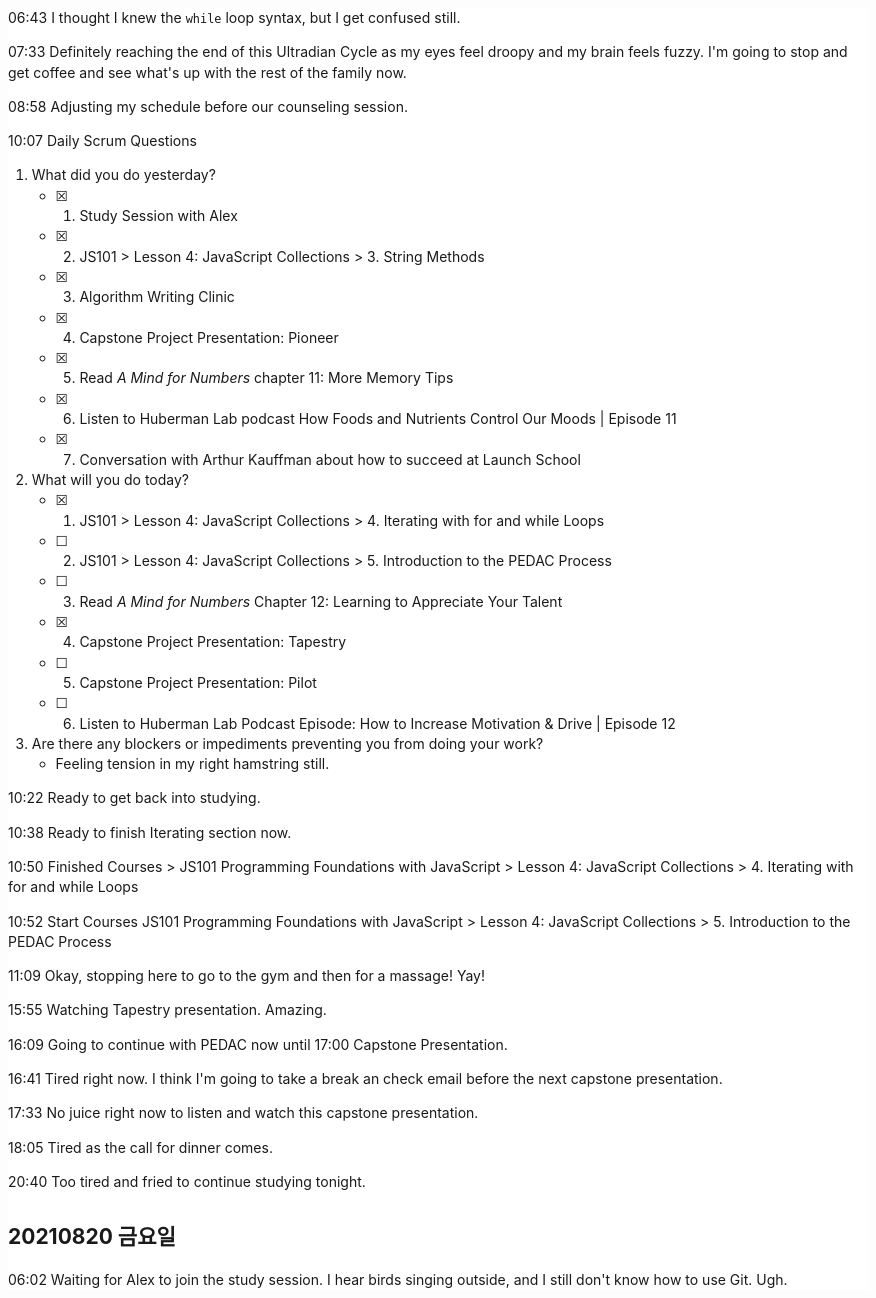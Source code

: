 06:43 I thought I knew the `while` loop syntax, but I get confused still.

07:33 Definitely reaching the end of this Ultradian Cycle as my eyes feel droopy and my brain feels fuzzy. I'm going to stop and get coffee and see what's up with the rest of the family now.

08:58 Adjusting my schedule before our counseling session.

10:07 Daily Scrum Questions

1. What did you do yesterday?
   * [x] 1. Study Session with Alex
   * [x] 2. JS101 > Lesson 4: JavaScript Collections > 3. String Methods
   * [x] 3. Algorithm Writing Clinic
   * [x] 4. Capstone Project Presentation: Pioneer
   * [x] 5. Read _A Mind for Numbers_ chapter 11: More Memory Tips
   * [x] 6. Listen to Huberman Lab podcast How Foods and Nutrients Control Our Moods | Episode 11
   * [x] 7. Conversation with Arthur Kauffman about how to succeed at Launch School

2. What will you do today?
   * [x] 1. JS101 > Lesson 4: JavaScript Collections > 4. Iterating with for and while Loops
   * [ ] 2. JS101 > Lesson 4: JavaScript Collections > 5. Introduction to the PEDAC Process
   * [ ] 3. Read _A Mind for Numbers_ Chapter 12: Learning to Appreciate Your Talent
   * [x] 4. Capstone Project Presentation: Tapestry
   * [ ] 5. Capstone Project Presentation: Pilot
   * [ ] 6. Listen to Huberman Lab Podcast Episode: How to Increase Motivation & Drive | Episode 12

3. Are there any blockers or impediments preventing you from doing your work?
   * Feeling tension in my right hamstring still.

10:22 Ready to get back into studying.

10:38 Ready to finish Iterating section now.

10:50 Finished Courses > JS101 Programming Foundations with JavaScript > Lesson 4: JavaScript Collections > 4. Iterating with for and while Loops

10:52 Start Courses JS101 Programming Foundations with JavaScript > Lesson 4: JavaScript Collections > 5. Introduction to the PEDAC Process

11:09 Okay, stopping here to go to the gym and then for a massage! Yay!

15:55 Watching Tapestry presentation. Amazing.

16:09 Going to continue with PEDAC now until 17:00 Capstone Presentation.

16:41 Tired right now. I think I'm going to take a break an check email before the next capstone presentation.

17:33 No juice right now to listen and watch this capstone presentation.

18:05 Tired as the call for dinner comes.

20:40 Too tired and fried to continue studying tonight.

## 20210820 금요일

06:02 Waiting for Alex to join the study session. I hear birds singing outside, and I still don't know how to use Git. Ugh.
